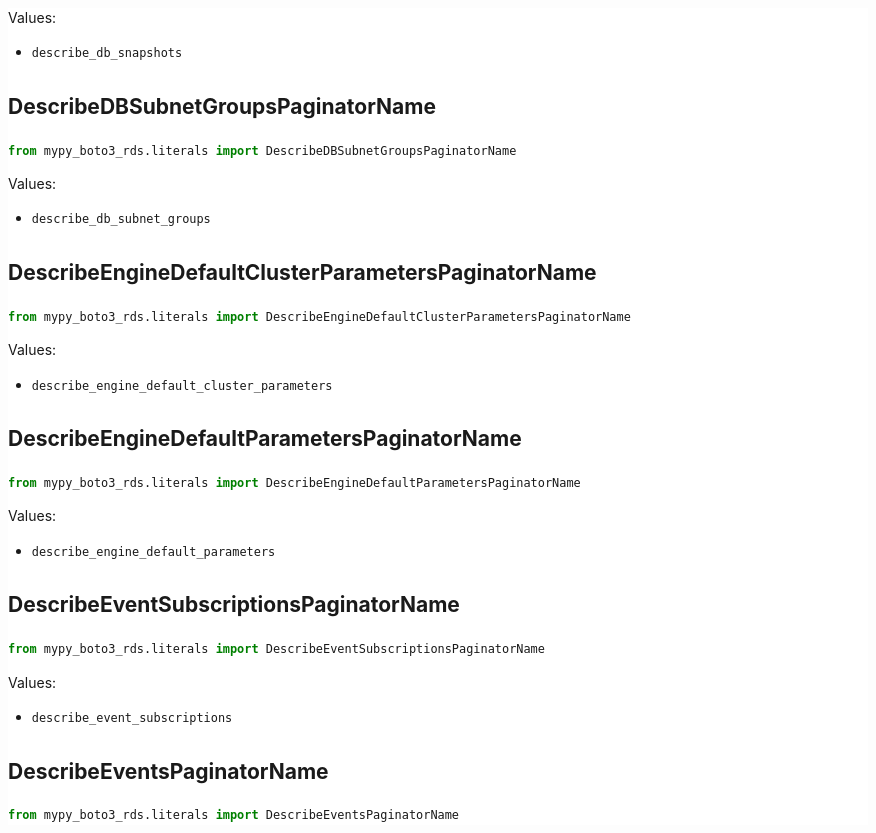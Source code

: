 Values:

- `describe_db_snapshots`

<a id="describedbsubnetgroupspaginatorname"></a>

## DescribeDBSubnetGroupsPaginatorName

```python
from mypy_boto3_rds.literals import DescribeDBSubnetGroupsPaginatorName
```

Values:

- `describe_db_subnet_groups`

<a id="describeenginedefaultclusterparameterspaginatorname"></a>

## DescribeEngineDefaultClusterParametersPaginatorName

```python
from mypy_boto3_rds.literals import DescribeEngineDefaultClusterParametersPaginatorName
```

Values:

- `describe_engine_default_cluster_parameters`

<a id="describeenginedefaultparameterspaginatorname"></a>

## DescribeEngineDefaultParametersPaginatorName

```python
from mypy_boto3_rds.literals import DescribeEngineDefaultParametersPaginatorName
```

Values:

- `describe_engine_default_parameters`

<a id="describeeventsubscriptionspaginatorname"></a>

## DescribeEventSubscriptionsPaginatorName

```python
from mypy_boto3_rds.literals import DescribeEventSubscriptionsPaginatorName
```

Values:

- `describe_event_subscriptions`

<a id="describeeventspaginatorname"></a>

## DescribeEventsPaginatorName

```python
from mypy_boto3_rds.literals import DescribeEventsPaginatorName
```
